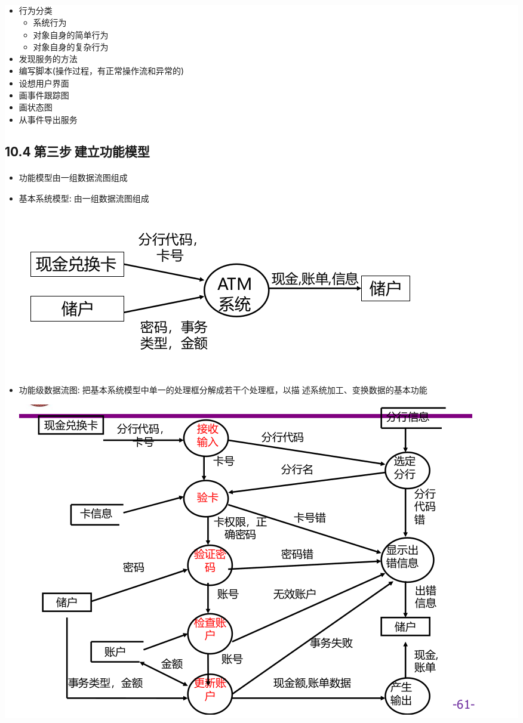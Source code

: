 -   行为分类
    -   系统行为
    -   对象自身的简单行为
    -   对象自身的复杂行为
-   发现服务的方法
-   编写脚本(操作过程，有正常操作流和异常的)
-   设想用户界面
-   画事件跟踪图
-   画状态图
-   从事件导出服务

## 10.4 第三步 建立功能模型

-   功能模型由一组数据流图组成

-   基本系统模型: 由一组数据流图组成

    ![image-20211028114747901](%E8%BD%AF%E4%BB%B6%E5%B7%A5%E7%A8%8B.assets/image-20211028114747901.png)

-   功能级数据流图: 把基本系统模型中单一的处理框分解成若干个处理框，以描
    述系统加工、变换数据的基本功能

    ![image-20211028114832517](%E8%BD%AF%E4%BB%B6%E5%B7%A5%E7%A8%8B.assets/image-20211028114832517.png)
